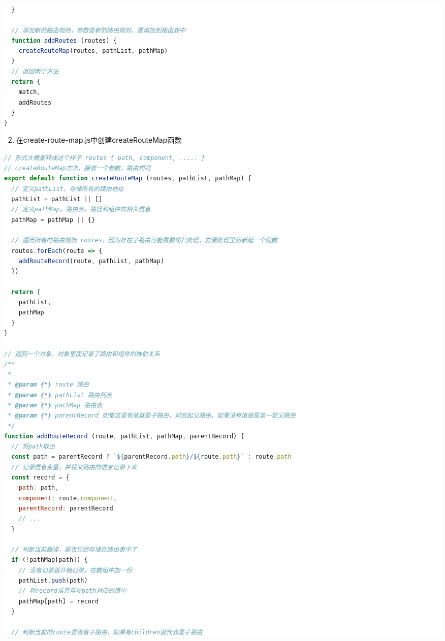 ```js
  }
  
  // 添加新的路由规则，参数是新的路由规则，要添加到路由表中
  function addRoutes (routes) {
    createRouteMap(routes, pathList, pathMap)
  }
  // 返回两个方法
  return {
    match,
    addRoutes
  }
}
```

2. 在create-route-map.js中创建createRouteMap函数

```js
// 形式大概要转成这个样子 routes { path, component, ..... }
// createRouteMap方法，接收一个参数，路由规则
export default function createRouteMap (routes, pathList, pathMap) {
  // 定义pathList，存储所有的路由地址
  pathList = pathList || []
  // 定义pathMap，路由表，路径和组件的相关信息
  pathMap = pathMap || {}

  // 遍历所有的路由规则 routes，因为存在子路由可能需要递归处理，方便处理里面新起一个函数
  routes.forEach(route => {
    addRouteRecord(route, pathList, pathMap)
  })

  return {
    pathList,
    pathMap
  }
}

// 返回一个对象，对象里面记录了路由和组件的映射关系
/**
 * 
 * @param {*} route 路由
 * @param {*} pathList 路由列表
 * @param {*} pathMap 路由表
 * @param {*} parentRecord 如果这里有值就是子路由，对应起父路由，如果没有值就是第一层父路由
 */
function addRouteRecord (route, pathList, pathMap, parentRecord) {
  // 将path取出
  const path = parentRecord ? `${parentRecord.path}/${route.path}` : route.path
  // 记录信息变量，并将父路由的信息记录下来
  const record = {
    path: path,
    component: route.component,
    parentRecord: parentRecord
    // ...
  }

  // 判断当前路径，是否已经存储在路由表中了
  if (!pathMap[path]) {
    // 没有记录就开始记录，在数组中加一份
    pathList.push(path)
    // 将record信息存在path对应的值中
    pathMap[path] = record
  }

  // 判断当前的route是否有子路由，如果有children就代表是子路由
```